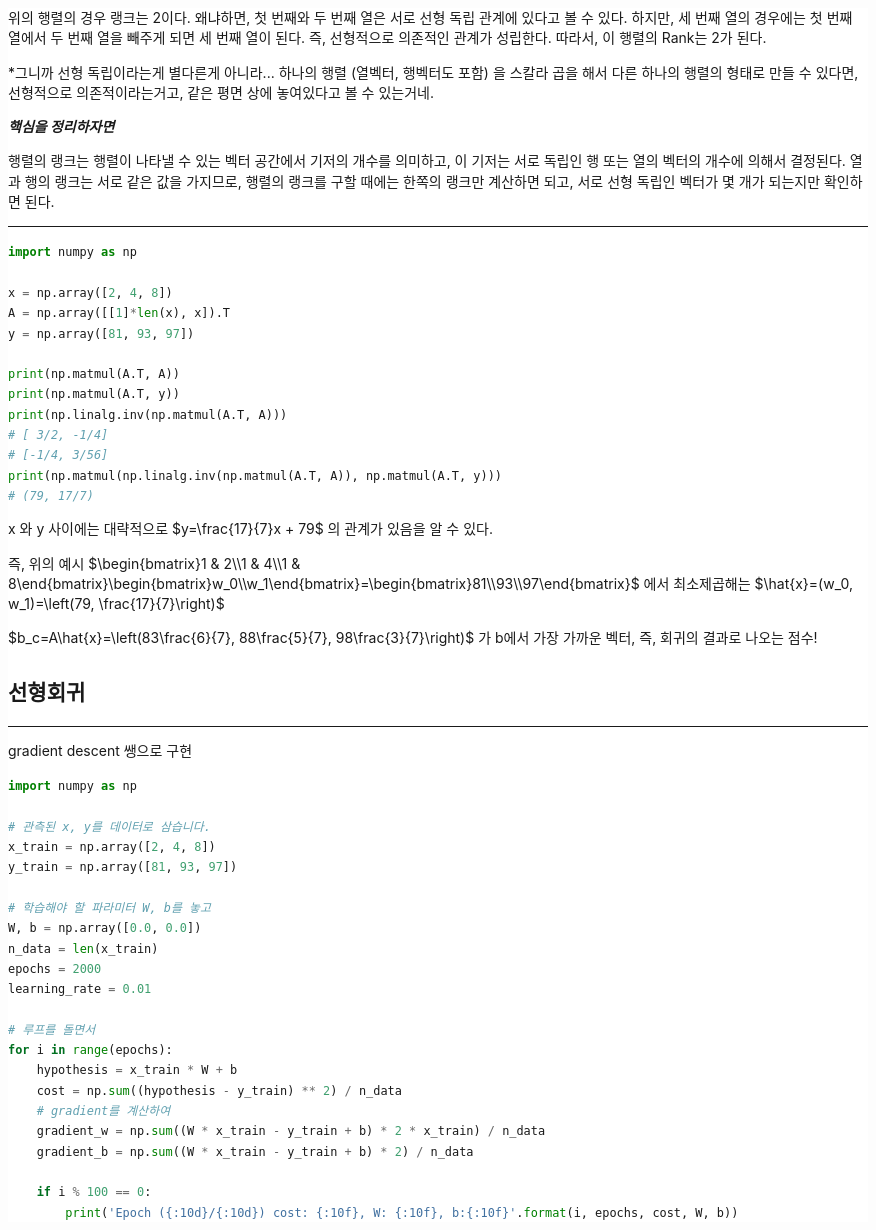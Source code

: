 위의 행렬의 경우 랭크는 2이다. 왜냐하면, 첫 번째와 두 번째 열은 서로 선형 독립 관계에 있다고 볼 수 있다. 하지만, 세 번째 열의 경우에는 첫 번째 열에서 두 번째 열을 빼주게 되면 세 번째 열이 된다. 즉, 선형적으로 의존적인 관계가 성립한다. 따라서, 이 행렬의 Rank는 2가 된다.

*그니까 선형 독립이라는게 별다른게 아니라... 하나의 행렬 (열벡터, 행벡터도 포함) 을 스칼라 곱을 해서 다른 하나의 행렬의 형태로 만들 수 있다면, 선형적으로 의존적이라는거고, 같은 평면 상에 놓여있다고 볼 수 있는거네.

***핵심을 정리하자면***

행렬의 랭크는 행렬이 나타낼 수 있는 벡터 공간에서 기저의 개수를 의미하고, 이 기저는 서로 독립인 행 또는 열의 벡터의 개수에 의해서 결정된다. 열과 행의 랭크는 서로 같은 값을 가지므로, 행렬의 랭크를 구할 때에는 한쪽의 랭크만 계산하면 되고, 서로 선형 독립인 벡터가 몇 개가 되는지만 확인하면 된다.

---

```python
import numpy as np

x = np.array([2, 4, 8])
A = np.array([[1]*len(x), x]).T
y = np.array([81, 93, 97])

print(np.matmul(A.T, A))
print(np.matmul(A.T, y))
print(np.linalg.inv(np.matmul(A.T, A)))
# [ 3/2, -1/4]
# [-1/4, 3/56]
print(np.matmul(np.linalg.inv(np.matmul(A.T, A)), np.matmul(A.T, y)))
# (79, 17/7)
```

x 와 y 사이에는 대략적으로 $y=\frac{17}{7}x + 79$ 의 관계가 있음을 알 수 있다.

즉, 위의 예시 $\begin{bmatrix}1 & 2\\1 & 4\\1 & 8\end{bmatrix}\begin{bmatrix}w_0\\w_1\end{bmatrix}=\begin{bmatrix}81\\93\\97\end{bmatrix}$ 에서 최소제곱해는 $\hat{x}=(w_0, w_1)=\left(79, \frac{17}{7}\right)$

$b_c=A\hat{x}=\left(83\frac{6}{7}, 88\frac{5}{7}, 98\frac{3}{7}\right)$ 가 b에서 가장 가까운 벡터, 즉, 회귀의 결과로 나오는 점수!

## 선형회귀

---

gradient descent 쌩으로 구현

```python
import numpy as np

# 관측된 x, y를 데이터로 삼습니다.
x_train = np.array([2, 4, 8])
y_train = np.array([81, 93, 97])

# 학습해야 할 파라미터 W, b를 놓고
W, b = np.array([0.0, 0.0])
n_data = len(x_train)
epochs = 2000
learning_rate = 0.01

# 루프를 돌면서 
for i in range(epochs):
    hypothesis = x_train * W + b
    cost = np.sum((hypothesis - y_train) ** 2) / n_data
    # gradient를 계산하여
    gradient_w = np.sum((W * x_train - y_train + b) * 2 * x_train) / n_data
    gradient_b = np.sum((W * x_train - y_train + b) * 2) / n_data

    if i % 100 == 0:
        print('Epoch ({:10d}/{:10d}) cost: {:10f}, W: {:10f}, b:{:10f}'.format(i, epochs, cost, W, b))

```